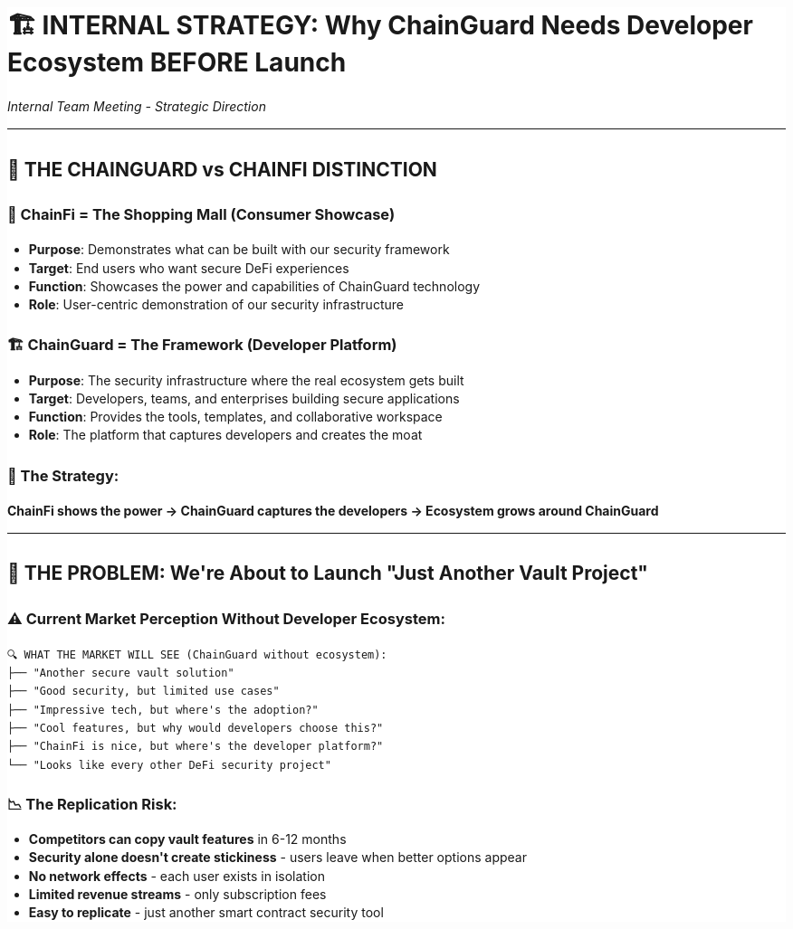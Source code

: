 # 🏗️ **INTERNAL STRATEGY: Why ChainGuard Needs Developer Ecosystem BEFORE Launch**

*Internal Team Meeting - Strategic Direction*

---

## 🎯 **THE CHAINGUARD vs CHAINFI DISTINCTION**

### **🏪 ChainFi = The Shopping Mall (Consumer Showcase)**
- **Purpose**: Demonstrates what can be built with our security framework
- **Target**: End users who want secure DeFi experiences
- **Function**: Showcases the power and capabilities of ChainGuard technology
- **Role**: User-centric demonstration of our security infrastructure

### **🏗️ ChainGuard = The Framework (Developer Platform)**
- **Purpose**: The security infrastructure where the real ecosystem gets built
- **Target**: Developers, teams, and enterprises building secure applications
- **Function**: Provides the tools, templates, and collaborative workspace
- **Role**: The platform that captures developers and creates the moat

### **🎯 The Strategy:**
**ChainFi shows the power → ChainGuard captures the developers → Ecosystem grows around ChainGuard**

---

## 🚨 **THE PROBLEM: We're About to Launch "Just Another Vault Project"**

### **⚠️ Current Market Perception Without Developer Ecosystem:**
```
🔍 WHAT THE MARKET WILL SEE (ChainGuard without ecosystem):
├── "Another secure vault solution"
├── "Good security, but limited use cases"
├── "Impressive tech, but where's the adoption?"
├── "Cool features, but why would developers choose this?"
├── "ChainFi is nice, but where's the developer platform?"
└── "Looks like every other DeFi security project"
```

### **📉 The Replication Risk:**
- **Competitors can copy vault features** in 6-12 months
- **Security alone doesn't create stickiness** - users leave when better options appear
- **No network effects** - each user exists in isolation
- **Limited revenue streams** - only subscription fees
- **Easy to replicate** - just another smart contract security tool
